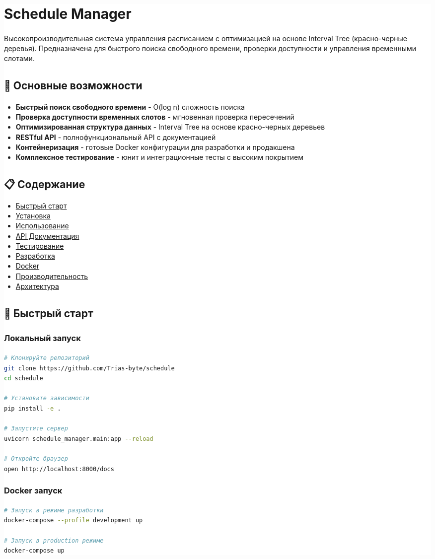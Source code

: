 # Schedule Manager

Высокопроизводительная система управления расписанием с оптимизацией на основе Interval Tree (красно-черные деревья). Предназначена для быстрого поиска свободного времени, проверки доступности и управления временными слотами.

## 🚀 Основные возможности

- **Быстрый поиск свободного времени** - O(log n) сложность поиска
- **Проверка доступности временных слотов** - мгновенная проверка пересечений
- **Оптимизированная структура данных** - Interval Tree на основе красно-черных деревьев
- **RESTful API** - полнофункциональный API с документацией
- **Контейнеризация** - готовые Docker конфигурации для разработки и продакшена
- **Комплексное тестирование** - юнит и интеграционные тесты с высоким покрытием

## 📋 Содержание

- [Быстрый старт](#-быстрый-старт)
- [Установка](#-установка)
- [Использование](#-использование)
- [API Документация](#-api-документация)
- [Тестирование](#-тестирование)
- [Разработка](#-разработка)
- [Docker](#-docker)
- [Производительность](#-производительность)
- [Архитектура](#-архитектура)

## 🎯 Быстрый старт

### Локальный запуск

```bash
# Клонируйте репозиторий
git clone https://github.com/Trias-byte/schedule
cd schedule

# Установите зависимости
pip install -e .

# Запустите сервер
uvicorn schedule_manager.main:app --reload

# Откройте браузер
open http://localhost:8000/docs
```

### Docker запуск

```bash
# Запуск в режиме разработки
docker-compose --profile development up

# Запуск в production режиме
docker-compose up
```
